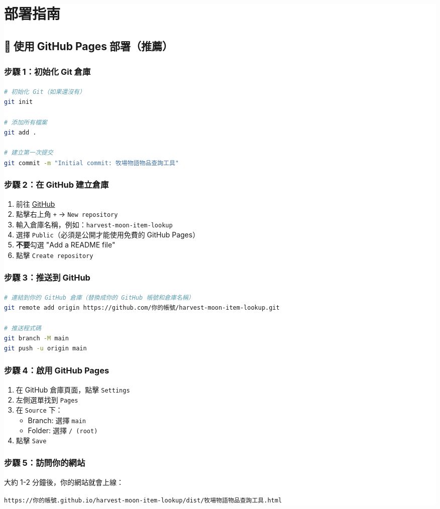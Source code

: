 # 部署指南

## 🚀 使用 GitHub Pages 部署（推薦）

### 步驟 1：初始化 Git 倉庫

```bash
# 初始化 Git（如果還沒有）
git init

# 添加所有檔案
git add .

# 建立第一次提交
git commit -m "Initial commit: 牧場物語物品查詢工具"
```

### 步驟 2：在 GitHub 建立倉庫

1. 前往 [GitHub](https://github.com)
2. 點擊右上角 `+` → `New repository`
3. 輸入倉庫名稱，例如：`harvest-moon-item-lookup`
4. 選擇 `Public`（必須是公開才能使用免費的 GitHub Pages）
5. **不要**勾選 "Add a README file"
6. 點擊 `Create repository`

### 步驟 3：推送到 GitHub

```bash
# 連結到你的 GitHub 倉庫（替換成你的 GitHub 帳號和倉庫名稱）
git remote add origin https://github.com/你的帳號/harvest-moon-item-lookup.git

# 推送程式碼
git branch -M main
git push -u origin main
```

### 步驟 4：啟用 GitHub Pages

1. 在 GitHub 倉庫頁面，點擊 `Settings`
2. 左側選單找到 `Pages`
3. 在 `Source` 下：
   - Branch: 選擇 `main`
   - Folder: 選擇 `/ (root)`
4. 點擊 `Save`

### 步驟 5：訪問你的網站

大約 1-2 分鐘後，你的網站就會上線：

```
https://你的帳號.github.io/harvest-moon-item-lookup/dist/牧場物語物品查詢工具.html
```
